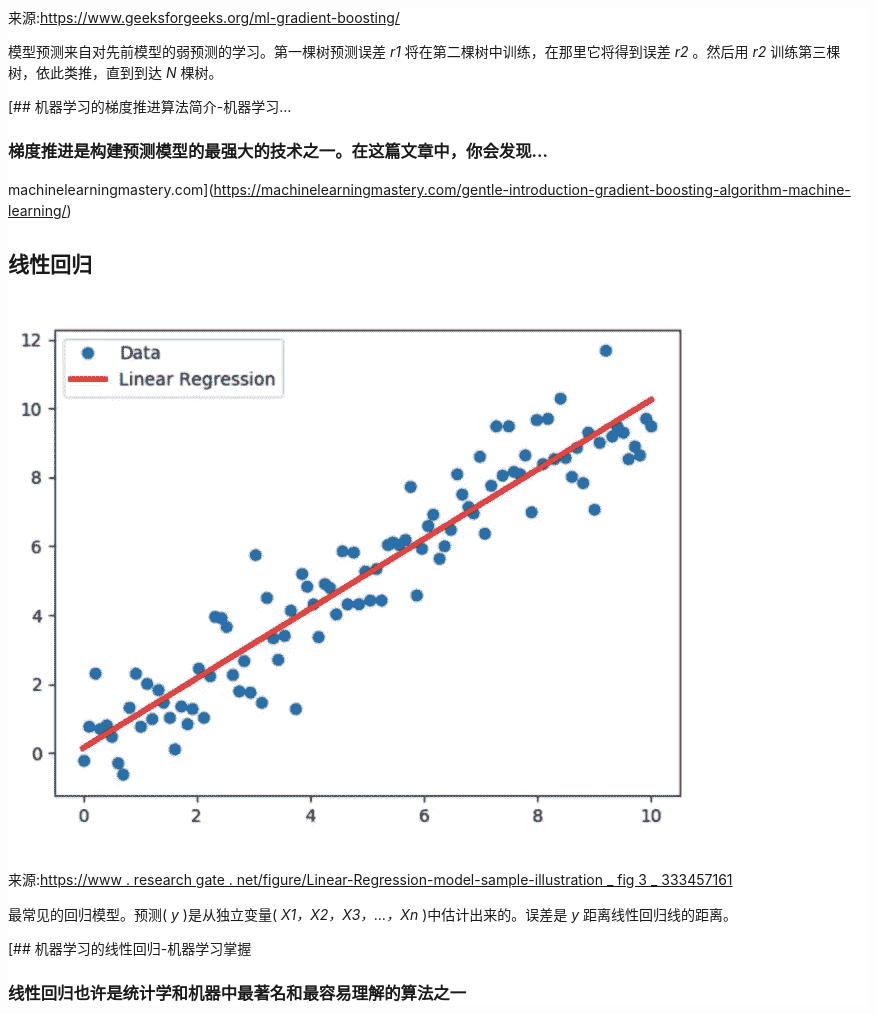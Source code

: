 来源:https://www.geeksforgeeks.org/ml-gradient-boosting/

模型预测来自对先前模型的弱预测的学习。第一棵树预测误差 *r1* 将在第二棵树中训练，在那里它将得到误差 *r2* 。然后用 *r2* 训练第三棵树，依此类推，直到到达 *N* 棵树。

[](https://machinelearningmastery.com/gentle-introduction-gradient-boosting-algorithm-machine-learning/) [## 机器学习的梯度推进算法简介-机器学习…

### 梯度推进是构建预测模型的最强大的技术之一。在这篇文章中，你会发现…

machinelearningmastery.com](https://machinelearningmastery.com/gentle-introduction-gradient-boosting-algorithm-machine-learning/) 

## 线性回归

![](img/885c4d74ce637318f0c6c2da2ccfcd95.png)

来源:[https://www . research gate . net/figure/Linear-Regression-model-sample-illustration _ fig 3 _ 333457161](https://www.researchgate.net/figure/Linear-Regression-model-sample-illustration_fig3_333457161)

最常见的回归模型。预测( *y* )是从独立变量( *X1，X2，X3，…，Xn* )中估计出来的。误差是 *y* 距离线性回归线的距离。

[](https://machinelearningmastery.com/linear-regression-for-machine-learning/#:~:text=Linear%20regression%20is%20a%20linear,the%20input%20variables%20%28x%29.) [## 机器学习的线性回归-机器学习掌握

### 线性回归也许是统计学和机器中最著名和最容易理解的算法之一
